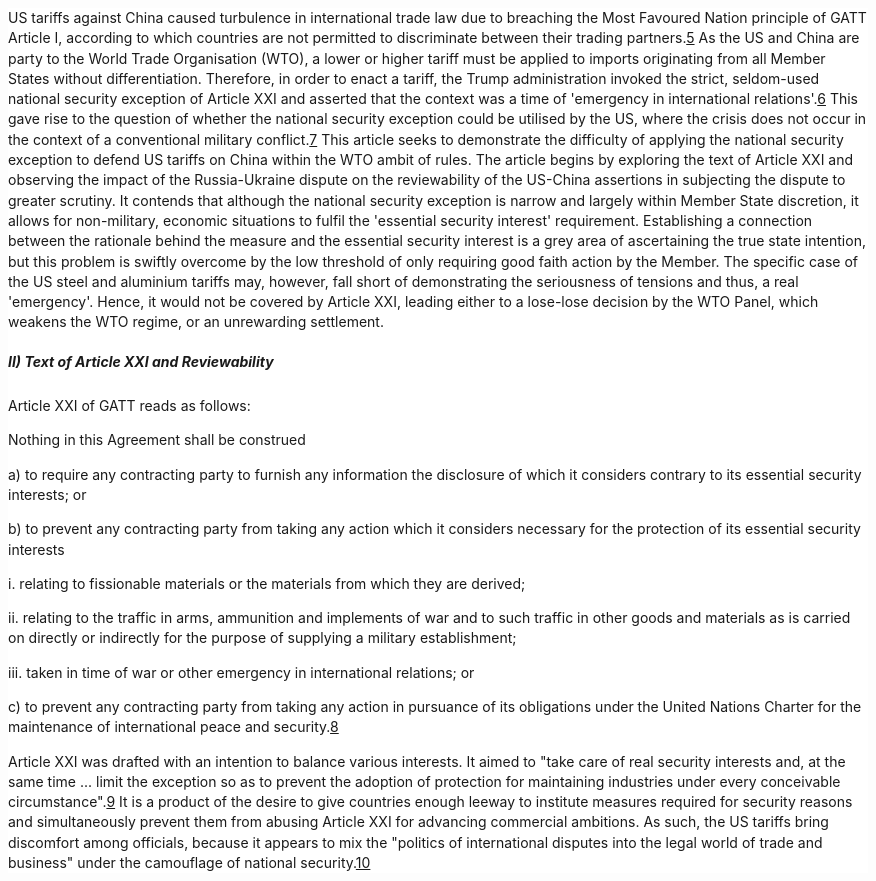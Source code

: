 US tariffs against China caused turbulence in international trade law due to breaching the Most Favoured Nation principle of GATT Article I, according to which countries are not permitted to discriminate between their trading partners.<a class="inline-reference" id="inline5" href="#5">5</a> As the US and China are party to the World Trade Organisation (WTO), a lower or higher tariff must be applied to imports originating from all Member States without differentiation. Therefore, in order to enact a tariff, the Trump administration invoked the strict, seldom-used national security exception of Article XXI and asserted that the context was a time of 'emergency in international relations'.<a class="inline-reference" id="inline6" href="#6">6</a> This gave rise to the question of whether the national security exception could be utilised by the US, where the crisis does not occur in the context of a conventional military conflict.<a class="inline-reference" id="inline7" href="#7">7</a> This article seeks to demonstrate the difficulty of applying the national security exception to defend US tariffs on China within the WTO ambit of rules. The article begins by exploring the text of Article XXI and observing the impact of the Russia-Ukraine dispute on the reviewability of the US-China assertions in subjecting the dispute to greater scrutiny. It contends that although the national security exception is narrow and largely within Member State discretion, it allows for non-military, economic situations to fulfil the 'essential security interest' requirement. Establishing a connection between the rationale behind the measure and the essential security interest is a grey area of ascertaining the true state intention, but this problem is swiftly overcome by the low threshold of only requiring good faith action by the Member. The specific case of the US steel and aluminium tariffs may, however, fall short of demonstrating the seriousness of tensions and thus, a real 'emergency'. Hence, it would not be covered by Article XXI, leading either to a lose-lose decision by the WTO Panel, which weakens the WTO regime, or an unrewarding settlement.

##### II) Text of Article XXI and Reviewability 

Article XXI of GATT reads as follows:

Nothing in this Agreement shall be construed

a) to require any contracting party to furnish any information the disclosure of which it considers contrary to its essential security interests; or

b) to prevent any contracting party from taking any action which it considers necessary for the protection of its essential security interests

 i. relating to fissionable materials or the materials from which they are derived;

 ii. relating to the traffic in arms, ammunition and implements of war and to such traffic in other goods and materials as is carried on directly or indirectly for the purpose of supplying a military establishment;

 iii. taken in time of war or other emergency in international relations; or

c) to prevent any contracting party from taking any action in pursuance of its obligations under the United Nations Charter for the maintenance of international peace and security.<a class="inline-reference" id="inline8" href="#8">8</a>

Article XXI was drafted with an intention to balance various interests. It aimed to "take care of real security interests and, at the same time ... limit the exception so as to prevent the adoption of protection for maintaining industries under every conceivable circumstance".<a class="inline-reference" id="inline9" href="#9">9</a> It is a product of the desire to give countries enough leeway to institute measures required for security reasons and simultaneously prevent them from abusing Article XXI for advancing commercial ambitions. As such, the US tariffs bring discomfort among officials, because it appears to mix the "politics of international disputes into the legal world of trade and business" under the camouflage of national security.<a class="inline-reference" id="inline10" href="#10">10</a>
